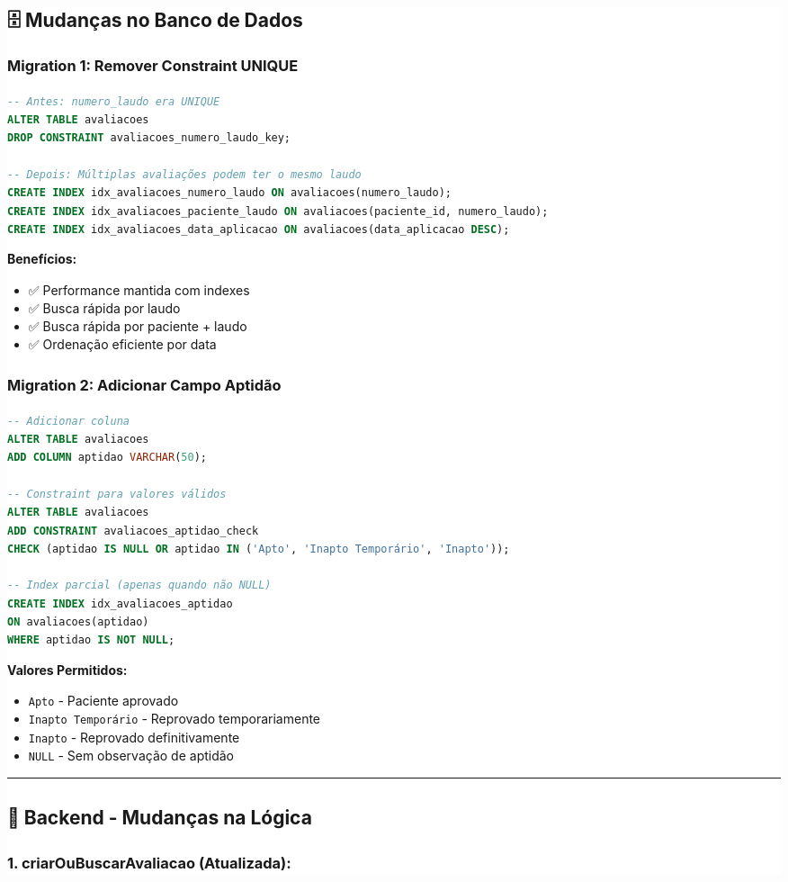 
## 🗄️ **Mudanças no Banco de Dados**

### **Migration 1: Remover Constraint UNIQUE**

```sql
-- Antes: numero_laudo era UNIQUE
ALTER TABLE avaliacoes 
DROP CONSTRAINT avaliacoes_numero_laudo_key;

-- Depois: Múltiplas avaliações podem ter o mesmo laudo
CREATE INDEX idx_avaliacoes_numero_laudo ON avaliacoes(numero_laudo);
CREATE INDEX idx_avaliacoes_paciente_laudo ON avaliacoes(paciente_id, numero_laudo);
CREATE INDEX idx_avaliacoes_data_aplicacao ON avaliacoes(data_aplicacao DESC);
```

**Benefícios:**
- ✅ Performance mantida com indexes
- ✅ Busca rápida por laudo
- ✅ Busca rápida por paciente + laudo
- ✅ Ordenação eficiente por data

### **Migration 2: Adicionar Campo Aptidão**

```sql
-- Adicionar coluna
ALTER TABLE avaliacoes 
ADD COLUMN aptidao VARCHAR(50);

-- Constraint para valores válidos
ALTER TABLE avaliacoes 
ADD CONSTRAINT avaliacoes_aptidao_check 
CHECK (aptidao IS NULL OR aptidao IN ('Apto', 'Inapto Temporário', 'Inapto'));

-- Index parcial (apenas quando não NULL)
CREATE INDEX idx_avaliacoes_aptidao 
ON avaliacoes(aptidao) 
WHERE aptidao IS NOT NULL;
```

**Valores Permitidos:**
- `Apto` - Paciente aprovado
- `Inapto Temporário` - Reprovado temporariamente
- `Inapto` - Reprovado definitivamente
- `NULL` - Sem observação de aptidão

---

## 🔧 **Backend - Mudanças na Lógica**

### **1. criarOuBuscarAvaliacao (Atualizada):**
